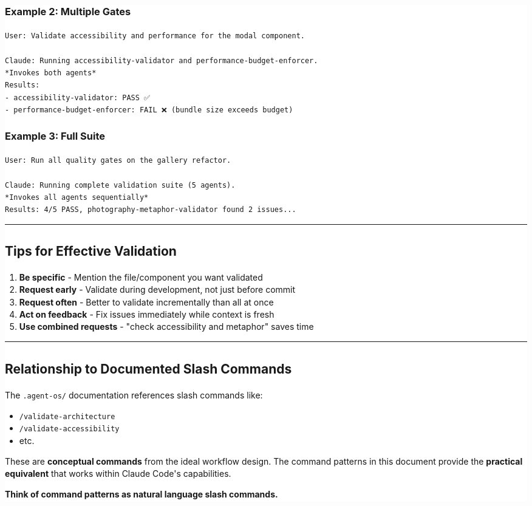 ### Example 2: Multiple Gates
```
User: Validate accessibility and performance for the modal component.

Claude: Running accessibility-validator and performance-budget-enforcer.
*Invokes both agents*
Results:
- accessibility-validator: PASS ✅
- performance-budget-enforcer: FAIL ❌ (bundle size exceeds budget)
```

### Example 3: Full Suite
```
User: Run all quality gates on the gallery refactor.

Claude: Running complete validation suite (5 agents).
*Invokes all agents sequentially*
Results: 4/5 PASS, photography-metaphor-validator found 2 issues...
```

---

## Tips for Effective Validation

1. **Be specific** - Mention the file/component you want validated
2. **Request early** - Validate during development, not just before commit
3. **Request often** - Better to validate incrementally than all at once
4. **Act on feedback** - Fix issues immediately while context is fresh
5. **Use combined requests** - "check accessibility and metaphor" saves time

---

## Relationship to Documented Slash Commands

The `.agent-os/` documentation references slash commands like:
- `/validate-architecture`
- `/validate-accessibility`
- etc.

These are **conceptual commands** from the ideal workflow design. The command patterns in this document provide the **practical equivalent** that works within Claude Code's capabilities.

**Think of command patterns as natural language slash commands.**